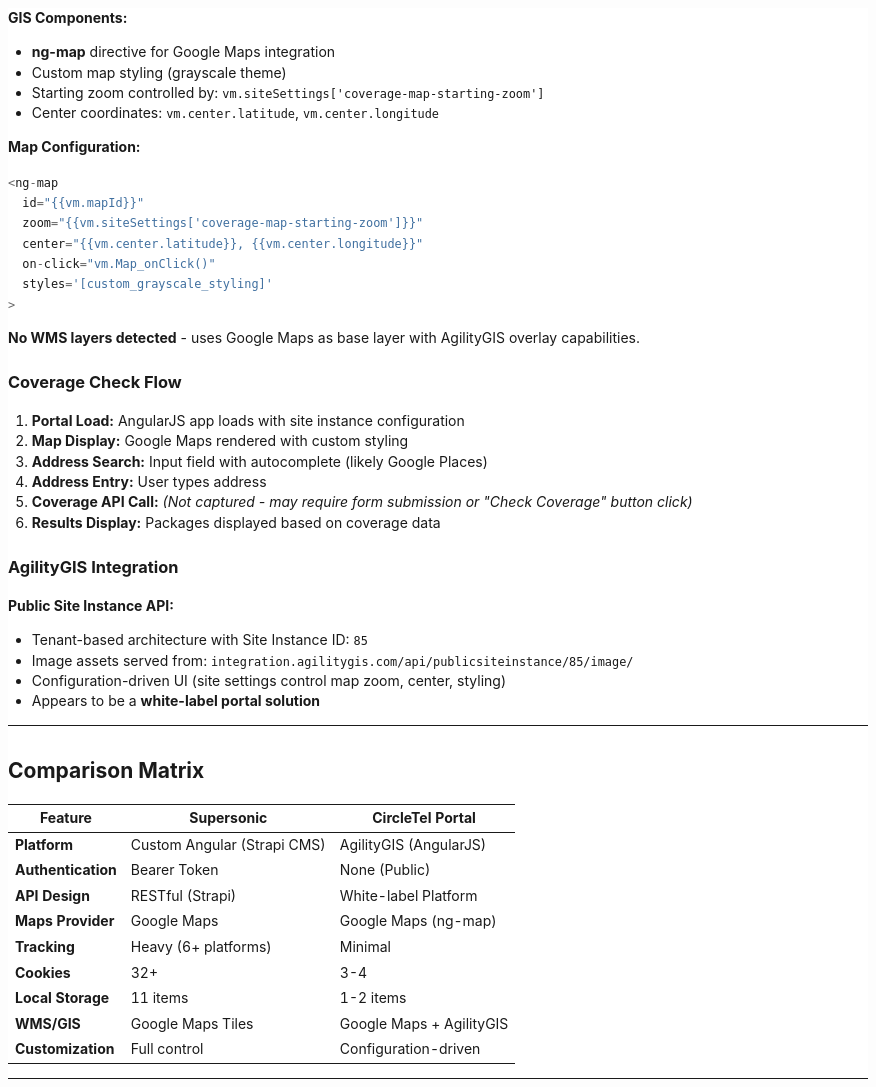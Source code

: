 **GIS Components:**
- **ng-map** directive for Google Maps integration
- Custom map styling (grayscale theme)
- Starting zoom controlled by: `vm.siteSettings['coverage-map-starting-zoom']`
- Center coordinates: `vm.center.latitude`, `vm.center.longitude`

**Map Configuration:**
```javascript
<ng-map
  id="{{vm.mapId}}"
  zoom="{{vm.siteSettings['coverage-map-starting-zoom']}}"
  center="{{vm.center.latitude}}, {{vm.center.longitude}}"
  on-click="vm.Map_onClick()"
  styles='[custom_grayscale_styling]'
>
```

**No WMS layers detected** - uses Google Maps as base layer with AgilityGIS overlay capabilities.

### Coverage Check Flow

1. **Portal Load:** AngularJS app loads with site instance configuration
2. **Map Display:** Google Maps rendered with custom styling
3. **Address Search:** Input field with autocomplete (likely Google Places)
4. **Address Entry:** User types address
5. **Coverage API Call:** *(Not captured - may require form submission or "Check Coverage" button click)*
6. **Results Display:** Packages displayed based on coverage data

### AgilityGIS Integration

**Public Site Instance API:**
- Tenant-based architecture with Site Instance ID: `85`
- Image assets served from: `integration.agilitygis.com/api/publicsiteinstance/85/image/`
- Configuration-driven UI (site settings control map zoom, center, styling)
- Appears to be a **white-label portal solution**

---

## Comparison Matrix

| Feature | Supersonic | CircleTel Portal |
|---------|-----------|------------------|
| **Platform** | Custom Angular (Strapi CMS) | AgilityGIS (AngularJS) |
| **Authentication** | Bearer Token | None (Public) |
| **API Design** | RESTful (Strapi) | White-label Platform |
| **Maps Provider** | Google Maps | Google Maps (ng-map) |
| **Tracking** | Heavy (6+ platforms) | Minimal |
| **Cookies** | 32+ | 3-4 |
| **Local Storage** | 11 items | 1-2 items |
| **WMS/GIS** | Google Maps Tiles | Google Maps + AgilityGIS |
| **Customization** | Full control | Configuration-driven |

---
